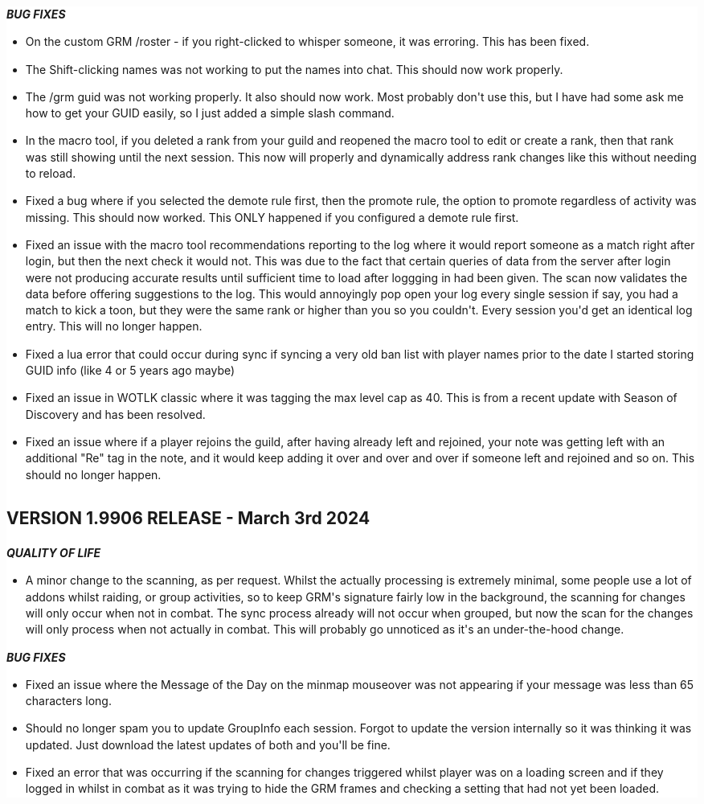 
***BUG FIXES***

* On the custom GRM /roster - if you right-clicked to whisper someone, it was erroring. This has been fixed.

* The Shift-clicking names was not working to put the names into chat. This should now work properly.

* The /grm guid was not working properly. It also should now work. Most probably don't use this, but I have had some ask me how to get your GUID easily, so I just added a simple slash command.

* In the macro tool, if you deleted a rank from your guild and reopened the macro tool to edit or create a rank, then that rank was still showing until the next session. This now will properly and dynamically address rank changes like this without needing to reload.

* Fixed a bug where if you selected the demote rule first, then the promote rule, the option to promote regardless of activity was missing. This should now worked. This ONLY happened if you configured a demote rule first.

* Fixed an issue with the macro tool recommendations reporting to the log where it would report someone as a match right after login, but then the next check it would not. This was due to the fact that certain queries of data from the server after login were not producing accurate results until sufficient time to load after loggging in had been given. The scan now validates the data before offering suggestions to the log. This would annoyingly pop open your log every single session if say, you had a match to kick a toon, but they were the same rank or higher than you so you couldn't. Every session you'd get an identical log entry. This will no longer happen.

* Fixed a lua error that could occur during sync if syncing a very old ban list with player names prior to the date I started storing GUID info (like 4 or 5 years ago maybe)

* Fixed an issue in WOTLK classic where it was tagging the max level cap as 40. This is from a recent update with Season of Discovery and has been resolved.

* Fixed an issue where if a player rejoins the guild, after having already left and rejoined, your note was getting left with an additional "Re" tag in the note, and it would keep adding it over and over and over if someone left and rejoined and so on. This should no longer happen.


## **VERSION 1.9906 RELEASE - March 3rd 2024**

***QUALITY OF LIFE***

* A minor change to the scanning, as per request. Whilst the actually processing is extremely minimal, some people use a lot of addons whilst raiding, or group activities, so to keep GRM's signature fairly low in the background, the scanning for changes will only occur when not in combat. The sync process already will not occur when grouped, but now the scan for the changes will only process when not actually in combat. This will probably go unnoticed as it's an under-the-hood change.

***BUG FIXES***

* Fixed an issue where the Message of the Day on the minmap mouseover was not appearing if your message was less than 65 characters long.

* Should no longer spam you to update GroupInfo each session. Forgot to update the version internally so it was thinking it was updated. Just download the latest updates of both and you'll be fine.

* Fixed an error that was occurring if the scanning for changes triggered whilst player was on a loading screen and if they logged in whilst in combat as it was trying to hide the GRM frames and checking a setting that had not yet been loaded.
